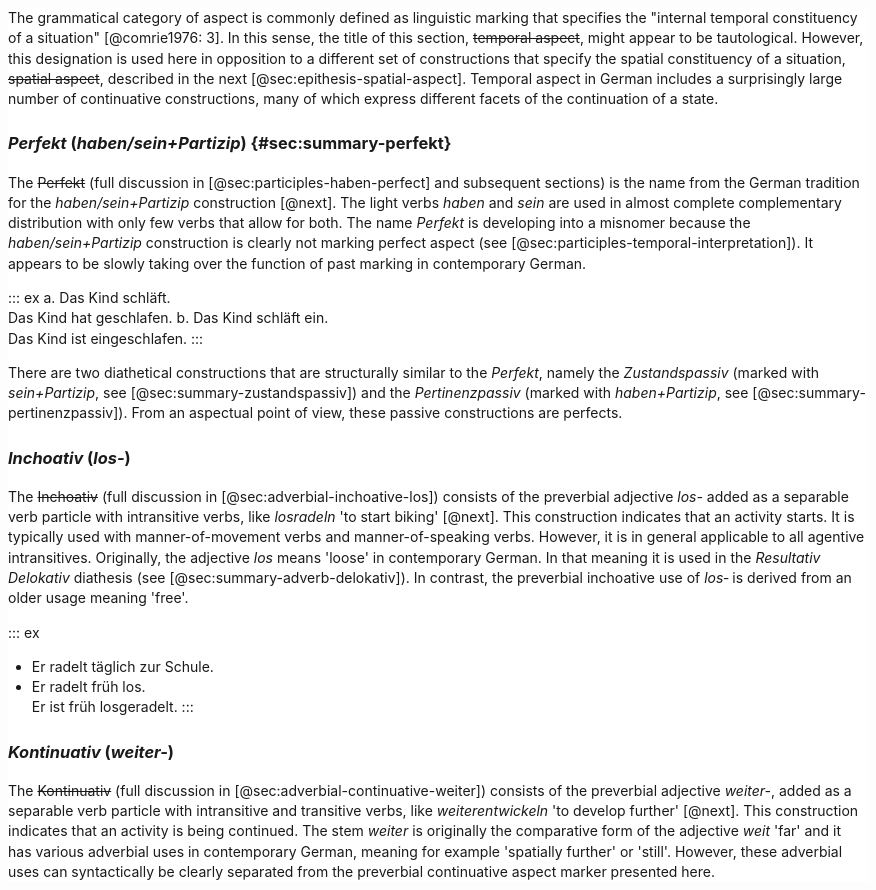 The grammatical category of aspect is commonly defined as linguistic marking that specifies the "internal temporal constituency of a situation" [@comrie1976: 3]. In this sense, the title of this section, ~~temporal aspect~~, might appear to be tautological. However, this designation is used here in opposition to a different set of constructions that specify the spatial constituency of a situation, ~~spatial aspect~~, described in the next [@sec:epithesis-spatial-aspect]. Temporal aspect in German includes a surprisingly large number of continuative constructions, many of which express different facets of the continuation of a state.

### *Perfekt* (*haben/sein+Partizip*) {#sec:summary-perfekt}

The ~~Perfekt~~ (full discussion in [@sec:participles-haben-perfect] and subsequent sections) is the name from the German tradition for the *haben/sein+Partizip* construction [@next]. The light verbs *haben* and *sein* are used in almost complete complementary distribution with only few verbs that allow for both. The name *Perfekt* is developing into a misnomer because the *haben/sein+Partizip* construction is clearly not marking perfect aspect (see [@sec:participles-temporal-interpretation]). It appears to be slowly taking over the function of past marking in contemporary German. 

::: ex
a. Das Kind schläft. \
   Das Kind hat geschlafen.
b. Das Kind schläft ein. \
   Das Kind ist eingeschlafen.
:::

There are two diathetical constructions that are structurally similar to the *Perfekt*, namely the *Zustandspassiv* (marked with *sein+Partizip*, see [@sec:summary-zustandspassiv]) and the *Pertinenzpassiv* (marked with *haben+Partizip*, see [@sec:summary-pertinenzpassiv]). From an aspectual point of view, these passive constructions are perfects.

### *Inchoativ* (*los-*)

The ~~Inchoativ~~ (full discussion in [@sec:adverbial-inchoative-los]) consists of the preverbial adjective *los-* added as a separable verb particle with intransitive verbs, like *losradeln* 'to start biking' [@next]. This construction indicates that an activity starts. It is typically used with manner-of-movement verbs and manner-of-speaking verbs. However, it is in general applicable to all agentive intransitives. Originally, the adjective *los* means 'loose' in contemporary German. In that meaning it is used in the *Resultativ Delokativ* diathesis (see [@sec:summary-adverb-delokativ]). In contrast, the preverbial inchoative use of *los‑* is derived from an older usage meaning 'free'.

::: ex
- Er radelt täglich zur Schule.
- Er radelt früh los. \
  Er ist früh losgeradelt.
:::

### *Kontinuativ* (*weiter-*)

The ~~Kontinuativ~~ (full discussion in [@sec:adverbial-continuative-weiter]) consists of the preverbial adjective *weiter-*, added as a separable verb particle with intransitive and transitive verbs, like *weiterentwickeln* 'to develop further' [@next]. This construction indicates that an activity is being continued. The stem *weiter* is originally the comparative form of the adjective *weit* 'far' and it has various adverbial uses in contemporary German, meaning for example 'spatially further' or 'still'. However, these adverbial uses can syntactically be clearly separated from the preverbial continuative aspect marker presented here.
